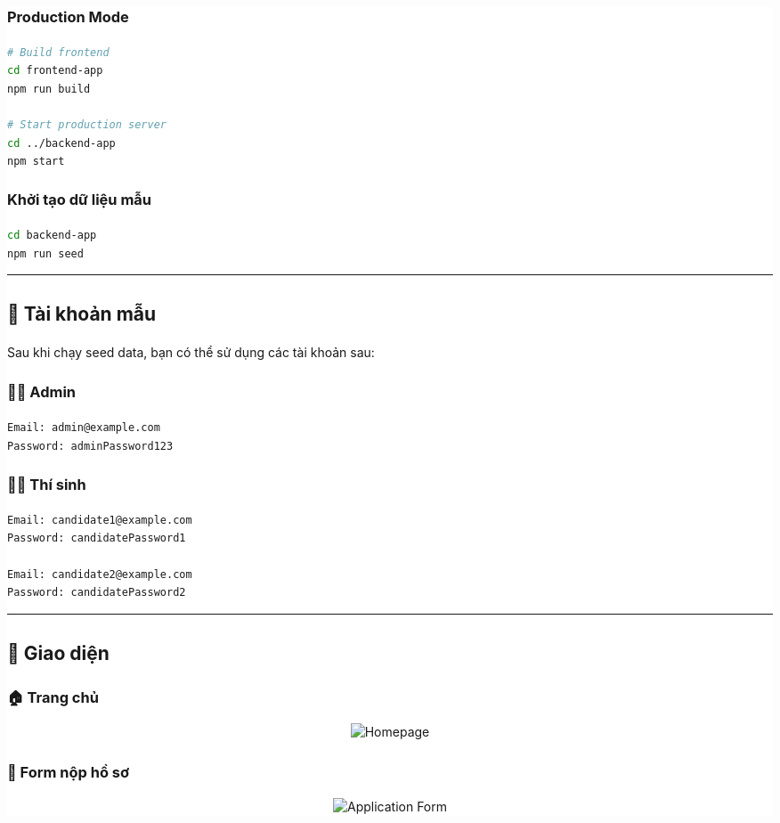 ### Production Mode
```bash
# Build frontend
cd frontend-app
npm run build

# Start production server
cd ../backend-app
npm start
```

### Khởi tạo dữ liệu mẫu
```bash
cd backend-app
npm run seed
```

---

## 👥 Tài khoản mẫu

Sau khi chạy seed data, bạn có thể sử dụng các tài khoản sau:

### 👨‍💼 Admin
```
Email: admin@example.com
Password: adminPassword123
```

### 👨‍🎓 Thí sinh
```
Email: candidate1@example.com
Password: candidatePassword1

Email: candidate2@example.com  
Password: candidatePassword2
```

---

## 📱 Giao diện

### 🏠 Trang chủ
<div align="center">
<img src="./docs/images/homepage.png" alt="Homepage" width="800"/>
</div>

### 📝 Form nộp hồ sơ
<div align="center">
<img src="./docs/images/application-form.png" alt="Application Form" width="800"/>
</div>
